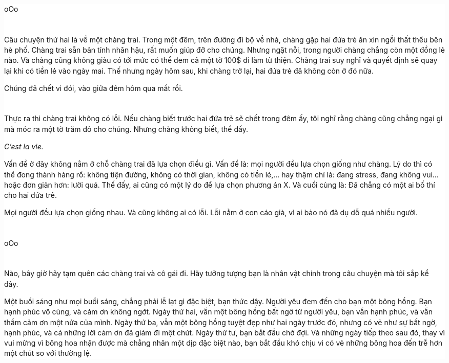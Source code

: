 #
#
#

oOo

#
#
#

Câu chuyện thứ hai là về một chàng trai. Trong một đêm, trên đường đi bộ về nhà, chàng gặp hai đứa trẻ ăn xin ngồi thất thểu bên hè phố. Chàng trai sẵn bản tính nhân hậu, rất muốn giúp đỡ cho chúng. Nhưng ngặt nỗi, trong người chàng chẳng còn một đồng lẻ nào. Và chàng cũng không giàu có tới mức có thể đem cả một tờ 100$ đi làm từ thiện. Chàng trai suy nghĩ và quyết định sẽ quay lại khi có tiền lẻ vào ngày mai. Thế nhưng ngày hôm sau, khi chàng trở lại, hai đứa trẻ đã không còn ở đó nữa. 

Chúng đã chết vì đói, vào giữa đêm hôm qua mất rồi.

#
#
#

Thực ra thì chàng trai không có lỗi. Nếu chàng biết trước hai đứa trẻ sẽ chết trong đêm ấy, tôi nghĩ rằng chàng cũng chẳng ngại gì mà móc ra một tờ trăm đô cho chúng. Nhưng chàng không biết, thế đấy.



_C’est la vie._



Vấn đề ở đây không nằm ở chỗ chàng trai đã lựa chọn điều gì. Vấn đề là: mọi người đều lựa chọn giống như chàng. Lý do thì có thể đong thành hàng rổ: không tiện đường, không có thời gian, không có tiền lẻ,… hay thậm chí là: đang stress, đang không vui… hoặc đơn giản hơn: lười quá. Thế đấy, ai cũng có một lý do để lựa chọn phương án X. Và cuối cùng là: Đã chẳng có một ai bố thí cho hai đứa trẻ.



Mọi người đều lựa chọn giống nhau. Và cũng không ai có lỗi. Lỗi nằm ở con cáo già, vì ai bảo nó đã dụ dỗ quá nhiều người.

#
#
#

oOo

#
#
#

Nào, bây giờ hãy tạm quên các chàng trai và cô gái đi. Hãy tưởng tượng bạn là nhân vật chính trong câu chuyện mà tôi sắp kể đây. 

Một buổi sáng như mọi buổi sáng, chẳng phải lễ lạt gì đặc biệt, bạn thức dậy. Người yêu đem đến cho bạn một bông hồng. Bạn hạnh phúc vô cùng, và cảm ơn không ngớt. Ngày thứ hai, vẫn một bông hồng bất ngờ từ người yêu, bạn vẫn hạnh phúc, và vẫn thầm cảm ơn một nửa của mình. Ngày thứ ba, vẫn một bông hồng tuyệt đẹp như hai ngày trước đó, nhưng có vẻ như sự bất ngờ, hạnh phúc, và cả những lời cảm ơn đã giảm đi một chút. Ngày thứ tư, bạn bắt đầu chờ đợi. Và những ngày tiếp theo sau đó, thay vì vui mừng vì bông hoa nhận được mà chẳng nhân một dịp đặc biệt nào, bạn bắt đầu khó chịu vì có vẻ những bông hoa đến trễ hơn một chút so với thường lệ.
